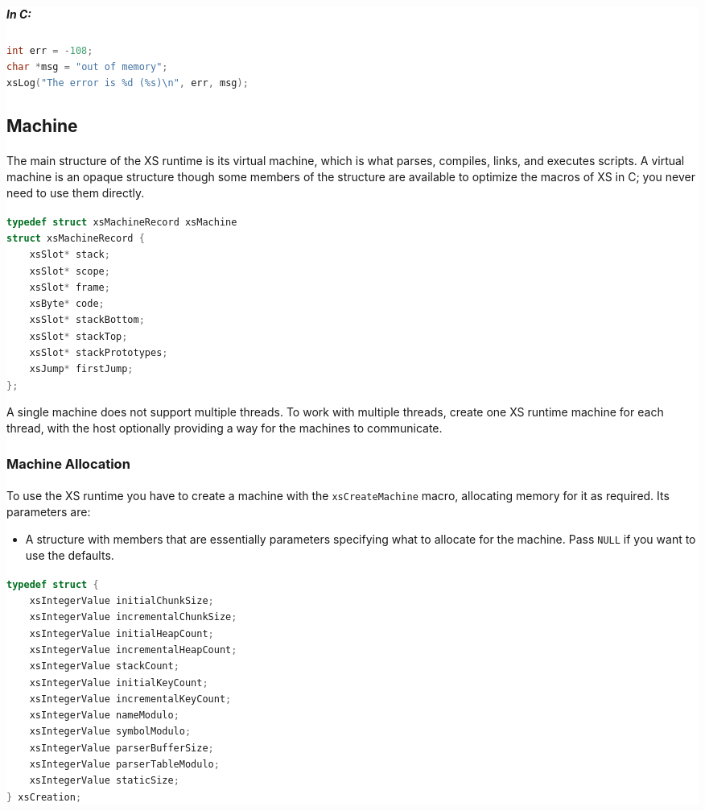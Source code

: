 ##### In C:

```c
int err = -108;
char *msg = "out of memory";
xsLog("The error is %d (%s)\n", err, msg);
```

<a id="machine"></a>
## Machine

The main structure of the XS runtime is its virtual machine, which is what parses, compiles, links, and executes scripts. A virtual machine is an opaque structure though some members of the structure are available to optimize the macros of XS in C; you never need to use them directly.

```c
typedef struct xsMachineRecord xsMachine
struct xsMachineRecord {
	xsSlot* stack;
	xsSlot* scope;
	xsSlot* frame;
	xsByte* code;
	xsSlot* stackBottom;
	xsSlot* stackTop;
	xsSlot* stackPrototypes;
	xsJump* firstJump;
};
```

A single machine does not support multiple threads. To work with multiple threads, create one XS runtime machine for each thread, with the host optionally providing a way for the machines to communicate. 

<a id="machine-allocation"></a>
### Machine Allocation

To use the XS runtime you have to create a machine with the `xsCreateMachine` macro, allocating memory for it as required. Its parameters are:

-  A structure with members that are essentially parameters specifying what to allocate for the machine. Pass `NULL` if you want to use the defaults. 

```c
typedef struct {
	xsIntegerValue initialChunkSize;
	xsIntegerValue incrementalChunkSize;
	xsIntegerValue initialHeapCount;
	xsIntegerValue incrementalHeapCount;
	xsIntegerValue stackCount;
	xsIntegerValue initialKeyCount;
	xsIntegerValue incrementalKeyCount;
	xsIntegerValue nameModulo;
	xsIntegerValue symbolModulo;
	xsIntegerValue parserBufferSize;
	xsIntegerValue parserTableModulo;
	xsIntegerValue staticSize;
} xsCreation;
```
